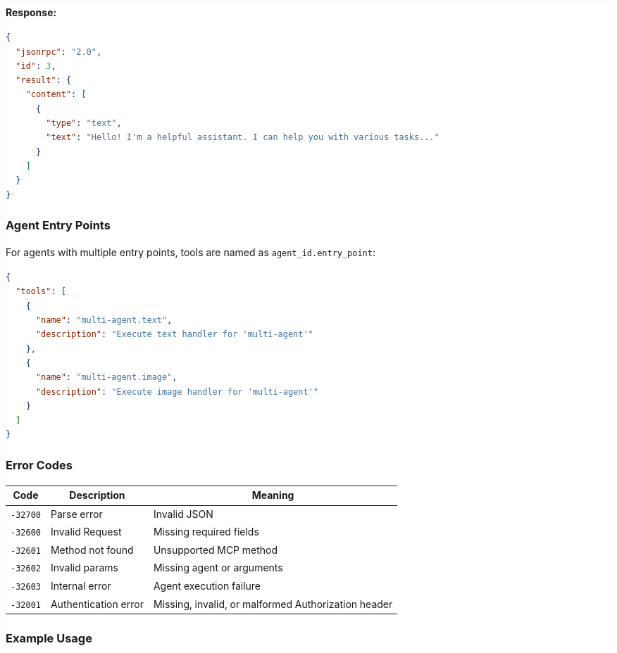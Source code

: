 **Response:**

```json
{
  "jsonrpc": "2.0",
  "id": 3,
  "result": {
    "content": [
      {
        "type": "text",
        "text": "Hello! I'm a helpful assistant. I can help you with various tasks..."
      }
    ]
  }
}
```

### Agent Entry Points

For agents with multiple entry points, tools are named as `agent_id.entry_point`:

```json
{
  "tools": [
    {
      "name": "multi-agent.text",
      "description": "Execute text handler for 'multi-agent'"
    },
    {
      "name": "multi-agent.image", 
      "description": "Execute image handler for 'multi-agent'"
    }
  ]
}
```

### Error Codes

| Code | Description | Meaning |
|------|-------------|---------|
| `-32700` | Parse error | Invalid JSON |
| `-32600` | Invalid Request | Missing required fields |
| `-32601` | Method not found | Unsupported MCP method |
| `-32602` | Invalid params | Missing agent or arguments |
| `-32603` | Internal error | Agent execution failure |
| `-32001` | Authentication error | Missing, invalid, or malformed Authorization header |

### Example Usage
